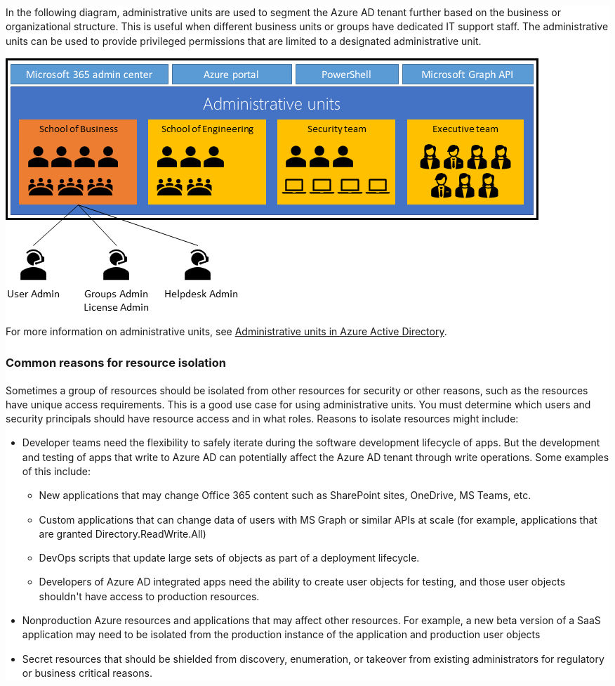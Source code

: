 In the following diagram, administrative units are used to segment the Azure AD tenant further based on the business or organizational structure. This is useful when different business units or groups have dedicated IT support staff. The administrative units can be used to provide privileged permissions that are limited to a designated administrative unit.

![Diagram that shows Azure AD Administrative units.](media/secure-introduction/administrative-units.png)

For more information on administrative units, see [Administrative units in Azure Active Directory](../roles/administrative-units.md).

### Common reasons for resource isolation

Sometimes a group of resources should be isolated from other resources for security or other reasons, such as the resources have unique access requirements. This is a good use case for using administrative units. You must determine which users and security principals should have resource access and in what roles. Reasons to isolate resources might include:

* Developer teams need the flexibility to safely iterate during the software development lifecycle of apps. But the development and testing of apps that write to Azure AD can potentially affect the Azure AD tenant through write operations. Some examples of this include:

  * New applications that may change Office 365 content such as SharePoint sites, OneDrive, MS Teams, etc.

  * Custom applications that can change data of users with MS Graph or similar APIs at scale (for example, applications that are granted Directory.ReadWrite.All)

  * DevOps scripts that update large sets of objects as part of a deployment lifecycle.

  * Developers of Azure AD integrated apps need the ability to create user objects for testing, and those user objects shouldn't have access to production resources.

* Nonproduction Azure resources and applications that may affect other resources. For example, a new beta version of a SaaS application may need to be isolated from the production instance of the application and production user objects

* Secret resources that should be shielded from discovery, enumeration, or takeover from existing administrators for regulatory or business critical reasons.
